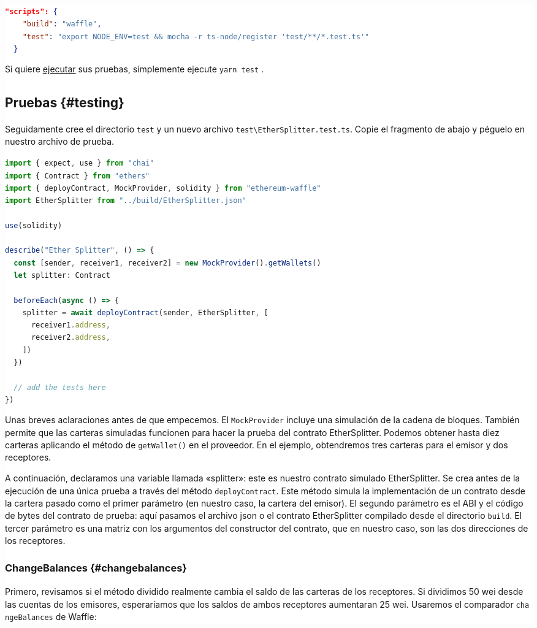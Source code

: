```json
"scripts": {
    "build": "waffle",
    "test": "export NODE_ENV=test && mocha -r ts-node/register 'test/**/*.test.ts'"
  }
```

Si quiere [ejecutar](https://ethereum-waffle.readthedocs.io/en/latest/getting-started.html#running-tests) sus pruebas, simplemente ejecute `yarn test` .

## Pruebas {#testing}

Seguidamente cree el directorio `test` y un nuevo archivo `test\EtherSplitter.test.ts`. Copie el fragmento de abajo y péguelo en nuestro archivo de prueba.

```ts
import { expect, use } from "chai"
import { Contract } from "ethers"
import { deployContract, MockProvider, solidity } from "ethereum-waffle"
import EtherSplitter from "../build/EtherSplitter.json"

use(solidity)

describe("Ether Splitter", () => {
  const [sender, receiver1, receiver2] = new MockProvider().getWallets()
  let splitter: Contract

  beforeEach(async () => {
    splitter = await deployContract(sender, EtherSplitter, [
      receiver1.address,
      receiver2.address,
    ])
  })

  // add the tests here
})
```

Unas breves aclaraciones antes de que empecemos. El `MockProvider` incluye una simulación de la cadena de bloques. También permite que las carteras simuladas funcionen para hacer la prueba del contrato EtherSplitter. Podemos obtener hasta diez carteras aplicando el método de `getWallet()` en el proveedor. En el ejemplo, obtendremos tres carteras para el emisor y dos receptores.

A continuación, declaramos una variable llamada «splitter»: este es nuestro contrato simulado EtherSplitter. Se crea antes de la ejecución de una única prueba a través del método `deployContract`. Este método simula la implementación de un contrato desde la cartera pasado como el primer parámetro (en nuestro caso, la cartera del emisor). El segundo parámetro es el ABI y el código de bytes del contrato de prueba: aquí pasamos el archivo json o el contrato EtherSplitter compilado desde el directorio `build`. El tercer parámetro es una matriz con los argumentos del constructor del contrato, que en nuestro caso, son las dos direcciones de los receptores.

### ChangeBalances {#changebalances}

Primero, revisamos si el método dividido realmente cambia el saldo de las carteras de los receptores. Si dividimos 50 wei desde las cuentas de los emisores, esperaríamos que los saldos de ambos receptores aumentaran 25 wei. Usaremos el comparador `changeBalances` de Waffle:
